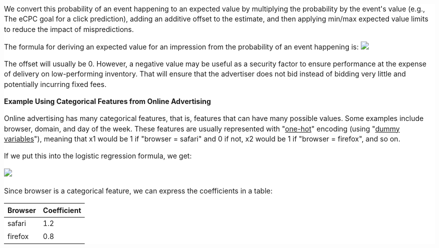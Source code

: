 We convert this probability of an event happening to an expected value
by multiplying the probability by the event's value (e.g., The eCPC goal
for a click prediction), adding an additive offset to the estimate, and
then applying min/max expected value limits to reduce the impact of
mispredictions. 

The formula for deriving an expected value for an impression from the
probability of an event happening is:
<img src="data-science-toolkit/images/116524655.png" class="image" />

The offset will usually be 0. However, a negative value may be useful as
a security factor to ensure performance at the expense of delivery on
low-performing inventory. That will ensure that the advertiser does not
bid instead of bidding very little and potentially incurring fixed
fees.  

**Example Using Categorical Features from Online Advertising**

Online advertising has many categorical features, that is, features that
can have many possible values. Some examples include browser, domain,
and day of the week. These features are usually represented with
"<a href="https://en.wikipedia.org/wiki/One-hot" class="xref"
target="_blank">one-hot</a>" encoding (using
"<a href="https://en.wikipedia.org/wiki/Dummy_variable_%28statistics%29"
class="xref" target="_blank">dummy variables</a>"), meaning that
x1 would be 1 if "browser = safari" and 0 if not, x2 would be 1 if
"browser = firefox", and so on.

If we put this into the logistic regression formula, we get:

<img src="data-science-toolkit/images/116524646.png" class="image"
width="600" />

Since browser is a categorical feature, we can express the coefficients
in a table:

<table class="table">
<thead class="thead">
<tr class="header row">
<th id="ID-00000750__entry__1"
class="entry align-left colsep-1 rowsep-1">Browser</th>
<th id="ID-00000750__entry__2"
class="entry align-left colsep-1 rowsep-1">Coefficient</th>
</tr>
</thead>
<tbody class="tbody">
<tr class="odd row">
<td class="entry align-left colsep-1 rowsep-1"
headers="ID-00000750__entry__1">safari</td>
<td class="entry align-left colsep-1 rowsep-1"
headers="ID-00000750__entry__2">1.2</td>
</tr>
<tr class="even row">
<td class="entry align-left colsep-1 rowsep-1"
headers="ID-00000750__entry__1">firefox</td>
<td class="entry align-left colsep-1 rowsep-1"
headers="ID-00000750__entry__2">0.8</td>
</tr>
</tbody>
</table>
